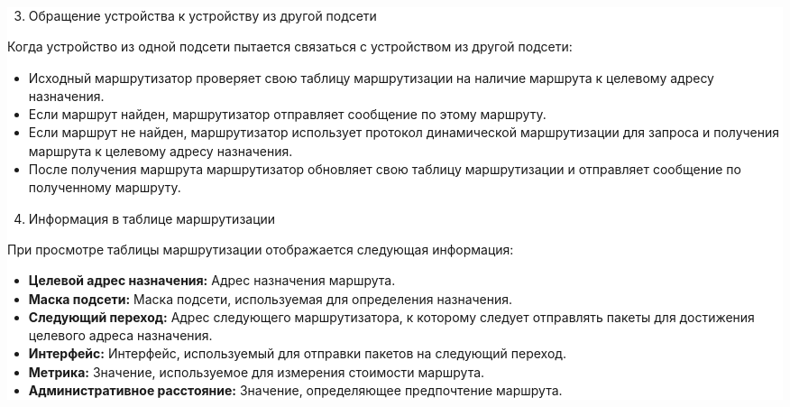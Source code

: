 3. Обращение устройства к устройству из другой подсети

Когда устройство из одной подсети пытается связаться с устройством из другой подсети:

- Исходный маршрутизатор проверяет свою таблицу маршрутизации на наличие маршрута к целевому адресу назначения.
- Если маршрут найден, маршрутизатор отправляет сообщение по этому маршруту.
- Если маршрут не найден, маршрутизатор использует протокол динамической маршрутизации для запроса и получения маршрута к целевому адресу назначения.
- После получения маршрута маршрутизатор обновляет свою таблицу маршрутизации и отправляет сообщение по полученному маршруту.

4. Информация в таблице маршрутизации

При просмотре таблицы маршрутизации отображается следующая информация:

- **Целевой адрес назначения:** Адрес назначения маршрута.
- **Маска подсети:** Маска подсети, используемая для определения назначения.
- **Следующий переход:** Адрес следующего маршрутизатора, к которому следует отправлять пакеты для достижения целевого адреса назначения.
- **Интерфейс:** Интерфейс, используемый для отправки пакетов на следующий переход.
- **Метрика:** Значение, используемое для измерения стоимости маршрута.
- **Административное расстояние:** Значение, определяющее предпочтение маршрута.

